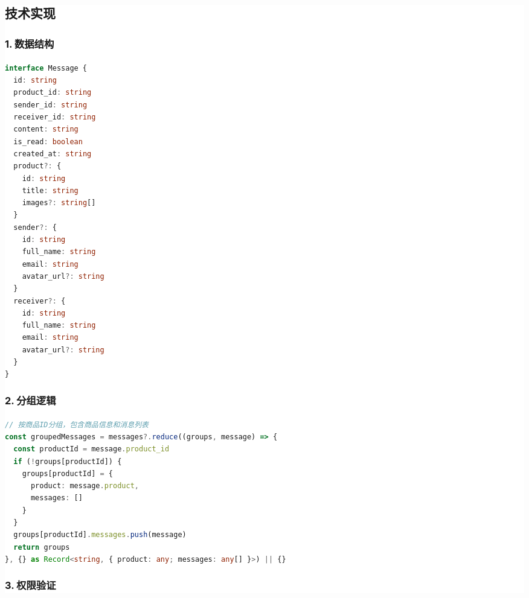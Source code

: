 ## 技术实现

### 1. 数据结构

```typescript
interface Message {
  id: string
  product_id: string
  sender_id: string
  receiver_id: string
  content: string
  is_read: boolean
  created_at: string
  product?: {
    id: string
    title: string
    images?: string[]
  }
  sender?: {
    id: string
    full_name: string
    email: string
    avatar_url?: string
  }
  receiver?: {
    id: string
    full_name: string
    email: string
    avatar_url?: string
  }
}
```

### 2. 分组逻辑

```typescript
// 按商品ID分组，包含商品信息和消息列表
const groupedMessages = messages?.reduce((groups, message) => {
  const productId = message.product_id
  if (!groups[productId]) {
    groups[productId] = {
      product: message.product,
      messages: []
    }
  }
  groups[productId].messages.push(message)
  return groups
}, {} as Record<string, { product: any; messages: any[] }>) || {}
```

### 3. 权限验证
